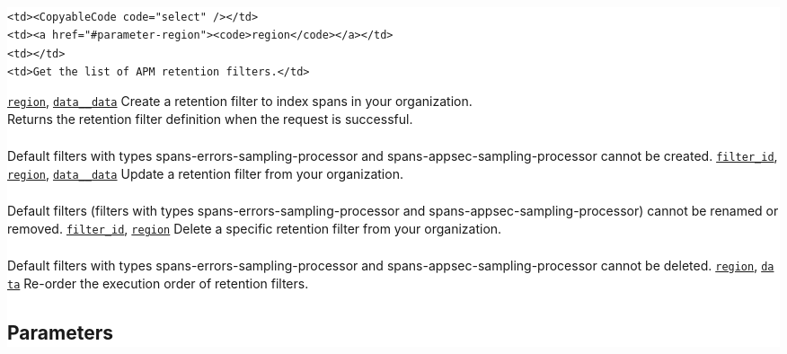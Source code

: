     <td><CopyableCode code="select" /></td>
    <td><a href="#parameter-region"><code>region</code></a></td>
    <td></td>
    <td>Get the list of APM retention filters.</td>
</tr>
<tr>
    <td><a href="#create_apm_retention_filter"><CopyableCode code="create_apm_retention_filter" /></a></td>
    <td><CopyableCode code="insert" /></td>
    <td><a href="#parameter-region"><code>region</code></a>, <a href="#parameter-data__data"><code>data__data</code></a></td>
    <td></td>
    <td>Create a retention filter to index spans in your organization.<br />Returns the retention filter definition when the request is successful.<br /><br />Default filters with types spans-errors-sampling-processor and spans-appsec-sampling-processor cannot be created.</td>
</tr>
<tr>
    <td><a href="#update_apm_retention_filter"><CopyableCode code="update_apm_retention_filter" /></a></td>
    <td><CopyableCode code="replace" /></td>
    <td><a href="#parameter-filter_id"><code>filter_id</code></a>, <a href="#parameter-region"><code>region</code></a>, <a href="#parameter-data__data"><code>data__data</code></a></td>
    <td></td>
    <td>Update a retention filter from your organization.<br /><br />Default filters (filters with types spans-errors-sampling-processor and spans-appsec-sampling-processor) cannot be renamed or removed.</td>
</tr>
<tr>
    <td><a href="#delete_apm_retention_filter"><CopyableCode code="delete_apm_retention_filter" /></a></td>
    <td><CopyableCode code="delete" /></td>
    <td><a href="#parameter-filter_id"><code>filter_id</code></a>, <a href="#parameter-region"><code>region</code></a></td>
    <td></td>
    <td>Delete a specific retention filter from your organization.<br /><br />Default filters with types spans-errors-sampling-processor and spans-appsec-sampling-processor cannot be deleted.</td>
</tr>
<tr>
    <td><a href="#reorder_apm_retention_filters"><CopyableCode code="reorder_apm_retention_filters" /></a></td>
    <td><CopyableCode code="exec" /></td>
    <td><a href="#parameter-region"><code>region</code></a>, <a href="#parameter-data"><code>data</code></a></td>
    <td></td>
    <td>Re-order the execution order of retention filters.</td>
</tr>
</tbody>
</table>

## Parameters
